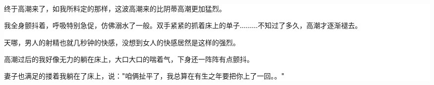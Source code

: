 

终于高潮来了，如我所料定的那样，这波高潮来的比阴蒂高潮更加猛烈。



我全身颤抖着，呼吸特别急促，仿佛溺水了一般。双手紧紧的抓着床上的单子.........不知过了多久，高潮才逐渐褪去。



天哪，男人的射精也就几秒钟的快感，没想到女人的快感居然是这样的强烈。



高潮过后的我好像无力的躺在床上，大口大口的喘着气，下身还一阵阵有点颤抖。



妻子也满足的搂着我躺在了床上，说："咱俩扯平了，我总算在有生之年要把你上了一回。。"


